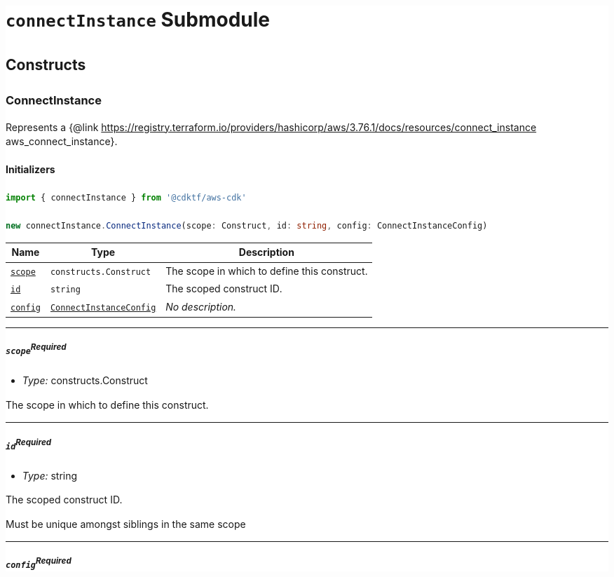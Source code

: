 # `connectInstance` Submodule <a name="`connectInstance` Submodule" id="@cdktf/aws-cdk.connectInstance"></a>

## Constructs <a name="Constructs" id="Constructs"></a>

### ConnectInstance <a name="ConnectInstance" id="@cdktf/aws-cdk.connectInstance.ConnectInstance"></a>

Represents a {@link https://registry.terraform.io/providers/hashicorp/aws/3.76.1/docs/resources/connect_instance aws_connect_instance}.

#### Initializers <a name="Initializers" id="@cdktf/aws-cdk.connectInstance.ConnectInstance.Initializer"></a>

```typescript
import { connectInstance } from '@cdktf/aws-cdk'

new connectInstance.ConnectInstance(scope: Construct, id: string, config: ConnectInstanceConfig)
```

| **Name** | **Type** | **Description** |
| --- | --- | --- |
| <code><a href="#@cdktf/aws-cdk.connectInstance.ConnectInstance.Initializer.parameter.scope">scope</a></code> | <code>constructs.Construct</code> | The scope in which to define this construct. |
| <code><a href="#@cdktf/aws-cdk.connectInstance.ConnectInstance.Initializer.parameter.id">id</a></code> | <code>string</code> | The scoped construct ID. |
| <code><a href="#@cdktf/aws-cdk.connectInstance.ConnectInstance.Initializer.parameter.config">config</a></code> | <code><a href="#@cdktf/aws-cdk.connectInstance.ConnectInstanceConfig">ConnectInstanceConfig</a></code> | *No description.* |

---

##### `scope`<sup>Required</sup> <a name="scope" id="@cdktf/aws-cdk.connectInstance.ConnectInstance.Initializer.parameter.scope"></a>

- *Type:* constructs.Construct

The scope in which to define this construct.

---

##### `id`<sup>Required</sup> <a name="id" id="@cdktf/aws-cdk.connectInstance.ConnectInstance.Initializer.parameter.id"></a>

- *Type:* string

The scoped construct ID.

Must be unique amongst siblings in the same scope

---

##### `config`<sup>Required</sup> <a name="config" id="@cdktf/aws-cdk.connectInstance.ConnectInstance.Initializer.parameter.config"></a>

